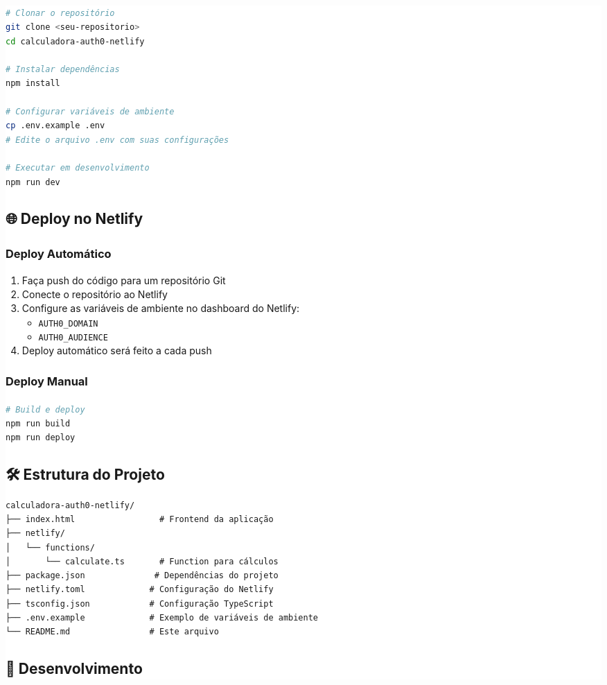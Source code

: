 ```bash
# Clonar o repositório
git clone <seu-repositorio>
cd calculadora-auth0-netlify

# Instalar dependências
npm install

# Configurar variáveis de ambiente
cp .env.example .env
# Edite o arquivo .env com suas configurações

# Executar em desenvolvimento
npm run dev
```

## 🌐 Deploy no Netlify

### Deploy Automático

1. Faça push do código para um repositório Git
2. Conecte o repositório ao Netlify
3. Configure as variáveis de ambiente no dashboard do Netlify:
   - `AUTH0_DOMAIN`
   - `AUTH0_AUDIENCE`
4. Deploy automático será feito a cada push

### Deploy Manual

```bash
# Build e deploy
npm run build
npm run deploy
```

## 🛠️ Estrutura do Projeto

```
calculadora-auth0-netlify/
├── index.html                 # Frontend da aplicação
├── netlify/
│   └── functions/
│       └── calculate.ts       # Function para cálculos
├── package.json              # Dependências do projeto
├── netlify.toml             # Configuração do Netlify
├── tsconfig.json            # Configuração TypeScript  
├── .env.example             # Exemplo de variáveis de ambiente
└── README.md                # Este arquivo
```

## 🔧 Desenvolvimento
